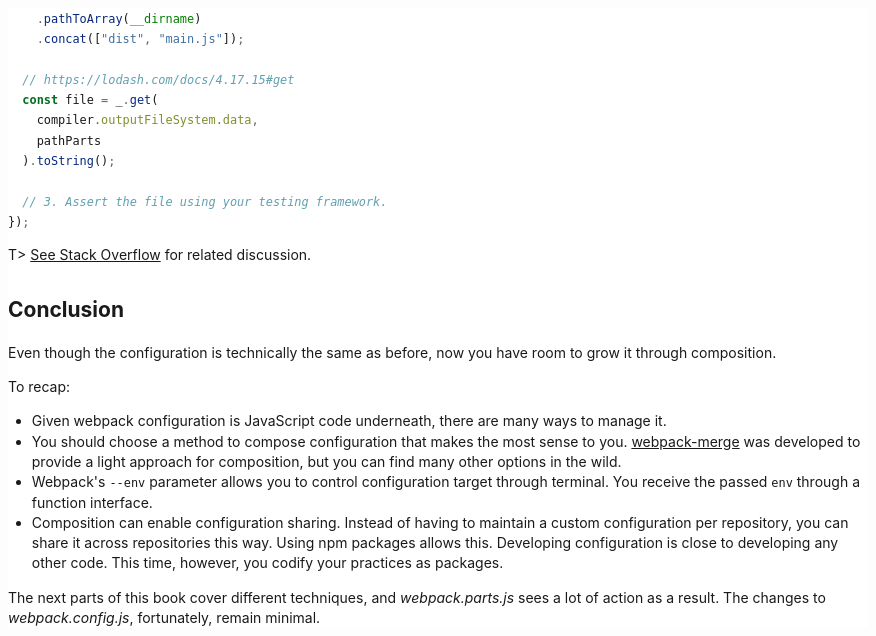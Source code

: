 ```javascript
    .pathToArray(__dirname)
    .concat(["dist", "main.js"]);

  // https://lodash.com/docs/4.17.15#get
  const file = _.get(
    compiler.outputFileSystem.data,
    pathParts
  ).toString();

  // 3. Assert the file using your testing framework.
});
```

T> [See Stack Overflow](https://stackoverflow.com/questions/39923743/is-there-a-way-to-get-the-output-of-webpack-node-api-as-a-string) for related discussion.

## Conclusion

Even though the configuration is technically the same as before, now you have room to grow it through composition.

To recap:

- Given webpack configuration is JavaScript code underneath, there are many ways to manage it.
- You should choose a method to compose configuration that makes the most sense to you. [webpack-merge](https://www.npmjs.com/package/webpack-merge) was developed to provide a light approach for composition, but you can find many other options in the wild.
- Webpack's `--env` parameter allows you to control configuration target through terminal. You receive the passed `env` through a function interface.
- Composition can enable configuration sharing. Instead of having to maintain a custom configuration per repository, you can share it across repositories this way. Using npm packages allows this. Developing configuration is close to developing any other code. This time, however, you codify your practices as packages.

The next parts of this book cover different techniques, and _webpack.parts.js_ sees a lot of action as a result. The changes to _webpack.config.js_, fortunately, remain minimal.
